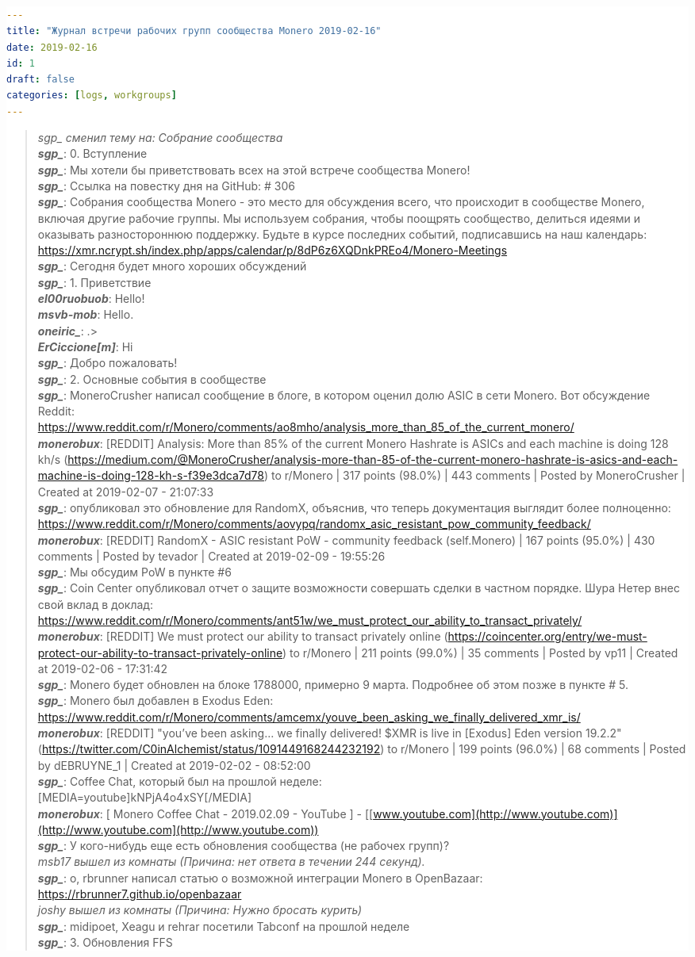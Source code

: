 ```yaml
---
title: "Журнал встречи рабочих групп сообщества Monero 2019-02-16"
date: 2019-02-16
id: 1
draft: false    
categories: [logs, workgroups]
---
```


> _sgp\_ сменил тему на: Собрание сообщества   
> **sgp\_**_: 0. Вступление  
> _**sgp\_**_: Мы хотели бы приветствовать всех на этой встрече сообщества Monero!  
> _**sgp\_**_: Ссылка на повестку дня на GitHub: # 306  
> _**sgp\_**_: Собрания сообщества Monero - это место для обсуждения всего, что происходит в сообществе Monero, включая другие рабочие группы. Мы используем собрания, чтобы поощрять сообщество, делиться идеями и оказывать разностороннюю поддержку. Будьте в курсе последних событий, подписавшись на наш календарь: https://xmr.ncrypt.sh/index.php/apps/calendar/p/8dP6z6XQDnkPREo4/Monero-Meetings  
> _**sgp\_**_: Сегодня будет много хороших обсуждений  
> _**sgp\_**_: 1. Приветствие  
> _**el00ruobuob**_: Hello!  
> _**msvb-mob**_: Hello.  
> _**oneiric\_**_: .>  
> _**ErCiccione[m]**_: Hi  
> _**sgp\_**_: Добро пожаловать!  
> _**sgp\_**_: 2. Основные события в сообществе  
> _**sgp\_**_: MoneroCrusher написал сообщение в блоге, в котором оценил долю ASIC в сети Monero. Вот обсуждение Reddit:  
> https://www.reddit.com/r/Monero/comments/ao8mho/analysis_more_than_85_of_the_current_monero/  
> _**monerobux**_: [REDDIT] Analysis: More than 85% of the current Monero Hashrate is ASICs and each machine is doing 128 kh/s (https://medium.com/@MoneroCrusher/analysis-more-than-85-of-the-current-monero-hashrate-is-asics-and-each-machine-is-doing-128-kh-s-f39e3dca7d78) to r/Monero | 317 points (98.0%) | 443 comments | Posted by MoneroCrusher | Created at 2019-02-07 - 21:07:33  
> _**sgp\_**_: опубликовал это обновление для RandomX, объяснив, что теперь документация выглядит более полноценно:  
> https://www.reddit.com/r/Monero/comments/aovypq/randomx_asic_resistant_pow_community_feedback/  
> _**monerobux**_: [REDDIT] RandomX - ASIC resistant PoW - community feedback (self.Monero) | 167 points (95.0%) | 430 comments | Posted by tevador | Created at 2019-02-09 - 19:55:26  
> _**sgp\_**_: Мы обсудим PoW в пункте #6  
> _**sgp\_**_: Coin Center опубликовал отчет о защите возможности совершать сделки в частном порядке. Шура Нетер внес свой вклад в доклад:  
> https://www.reddit.com/r/Monero/comments/ant51w/we_must_protect_our_ability_to_transact_privately/  
> _**monerobux**_: [REDDIT] We must protect our ability to transact privately online (https://coincenter.org/entry/we-must-protect-our-ability-to-transact-privately-online) to r/Monero | 211 points (99.0%) | 35 comments | Posted by vp11 | Created at 2019-02-06 - 17:31:42  
> _**sgp\_**_: Monero будет обновлен на блоке 1788000, примерно 9 марта. Подробнее об этом позже в пункте # 5.  
> _**sgp\_**_: Monero был добавлен в Exodus Eden:  
> https://www.reddit.com/r/Monero/comments/amcemx/youve_been_asking_we_finally_delivered_xmr_is/  
> _**monerobux**_: [REDDIT] "you’ve been asking... we finally delivered! $XMR is live in [Exodus] Eden version 19.2.2" (https://twitter.com/C0inAlchemist/status/1091449168244232192) to r/Monero | 199 points (96.0%) | 68 comments | Posted by dEBRUYNE_1 | Created at 2019-02-02 - 08:52:00  
> _**sgp\_**_: Coffee Chat, который был на прошлой неделе:  
> [MEDIA=youtube]kNPjA4o4xSY[/MEDIA]  
> _**monerobux**_: [ Monero Coffee Chat - 2019.02.09 - YouTube ] - [[www.youtube.com](http://www.youtube.com)](http://www.youtube.com](http://www.youtube.com))  
> _**sgp\_**_: У кого-нибудь еще есть обновления сообщества (не рабочех групп)?  
> _msb17 вышел из комнаты (Причина: нет ответа в течении 244 секунд).  
> **sgp\_**_: о, rbrunner написал статью о возможной интеграции Monero в OpenBazaar: https://rbrunner7.github.io/openbazaar  
> _joshy вышел из комнаты (Причина: Нужно бросать курить)  
> **sgp\_**_: midipoet, Xeagu и rehrar посетили Tabconf на прошлой неделе  
> _**sgp\_**_: 3. Обновления FFS  